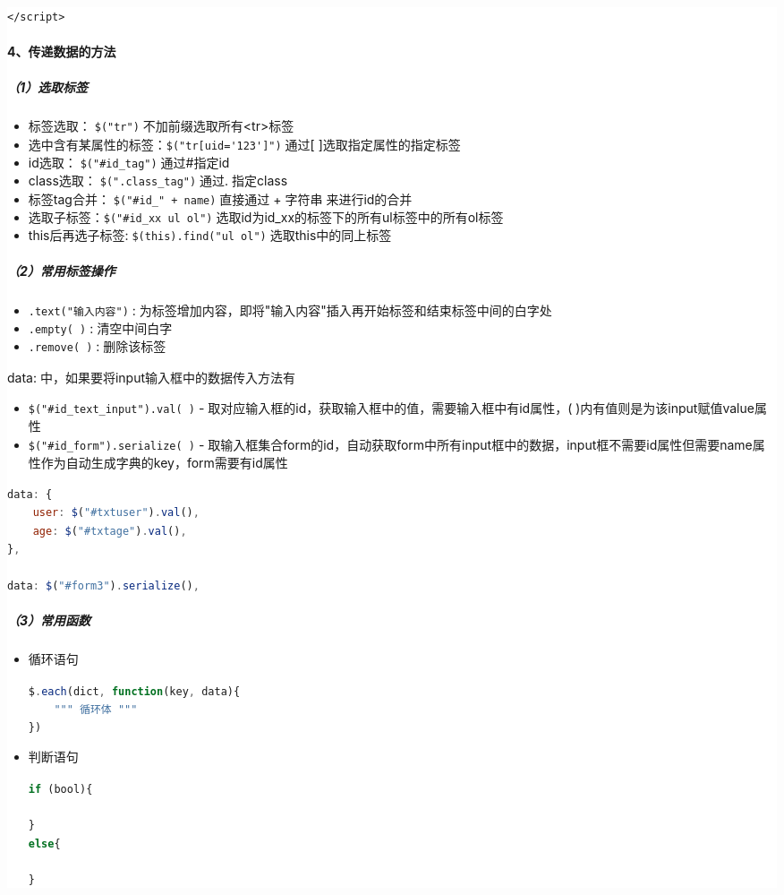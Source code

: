 ```Django
</script>
```



#### 4、传递数据的方法

##### （1）选取标签

- 标签选取： `$("tr")`   不加前缀选取所有\<tr\>标签
- 选中含有某属性的标签：`$("tr[uid='123']")`   通过[ ]选取指定属性的指定标签
- id选取： `$("#id_tag")`   通过#指定id
- class选取： `$(".class_tag")`   通过. 指定class
- 标签tag合并： `$("#id_" + name)`  直接通过 + 字符串  来进行id的合并
- 选取子标签：`$("#id_xx ul ol")`  选取id为id_xx的标签下的所有ul标签中的所有ol标签
- this后再选子标签: `$(this).find("ul ol")`  选取this中的同上标签



##### （2）常用标签操作

- `.text("输入内容")`  :  为标签增加内容，即将"输入内容"插入再开始标签和结束标签中间的白字处
- `.empty( )`  :  清空中间白字
- `.remove( )`  :  删除该标签

data: 中，如果要将input输入框中的数据传入方法有

- `$("#id_text_input").val( )`  -  取对应输入框的id，获取输入框中的值，需要输入框中有id属性，( )内有值则是为该input赋值value属性
- `$("#id_form").serialize( )`  -  取输入框集合form的id，自动获取form中所有input框中的数据，input框不需要id属性但需要name属性作为自动生成字典的key，form需要有id属性

```javascript
data: {
	user: $("#txtuser").val(),
	age: $("#txtage").val(),
},

data: $("#form3").serialize(),
```



##### （3）常用函数

- 循环语句

  ```javascript
  $.each(dict, function(key, data){
      """ 循环体 """
  })
  ```

- 判断语句

  ```javascript
  if (bool){
  
  }
  else{
  
  }
  ```

